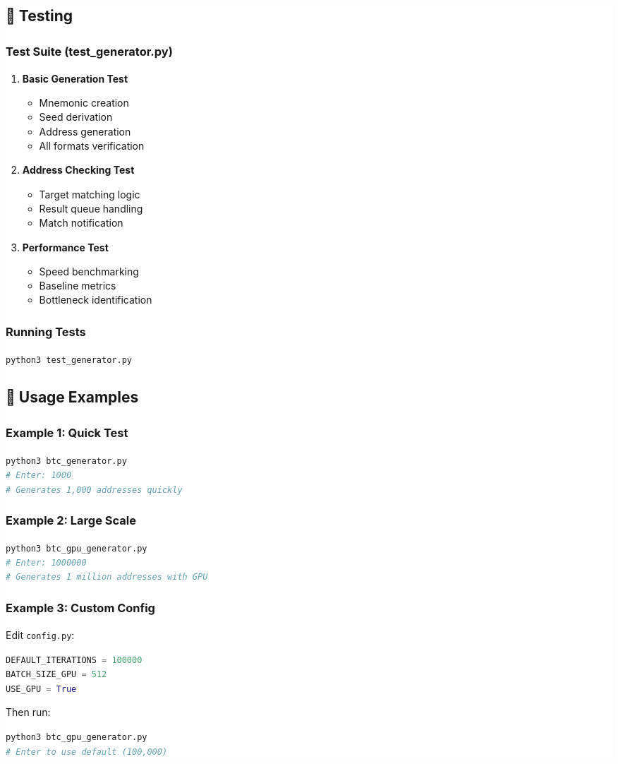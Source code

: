 ## 🧪 Testing

### Test Suite (test_generator.py)

1. **Basic Generation Test**
   - Mnemonic creation
   - Seed derivation
   - Address generation
   - All formats verification

2. **Address Checking Test**
   - Target matching logic
   - Result queue handling
   - Match notification

3. **Performance Test**
   - Speed benchmarking
   - Baseline metrics
   - Bottleneck identification

### Running Tests
```bash
python3 test_generator.py
```

## 📝 Usage Examples

### Example 1: Quick Test
```bash
python3 btc_generator.py
# Enter: 1000
# Generates 1,000 addresses quickly
```

### Example 2: Large Scale
```bash
python3 btc_gpu_generator.py
# Enter: 1000000
# Generates 1 million addresses with GPU
```

### Example 3: Custom Config
Edit `config.py`:
```python
DEFAULT_ITERATIONS = 100000
BATCH_SIZE_GPU = 512
USE_GPU = True
```

Then run:
```bash
python3 btc_gpu_generator.py
# Enter to use default (100,000)
```
